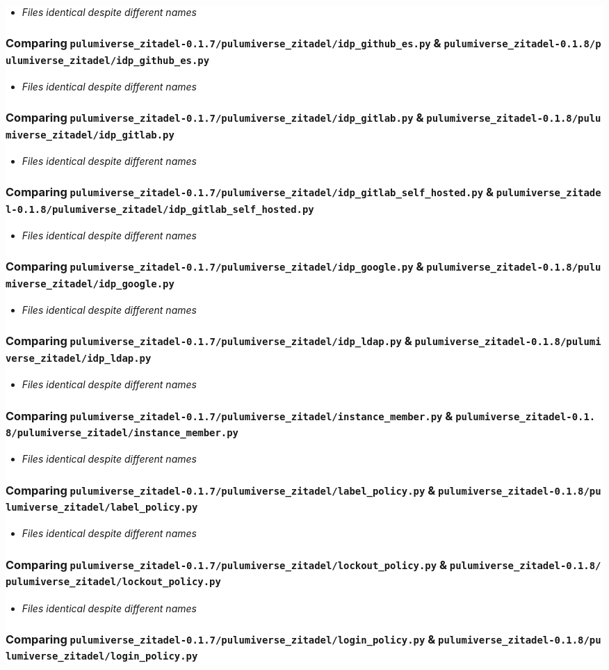  * *Files identical despite different names*

### Comparing `pulumiverse_zitadel-0.1.7/pulumiverse_zitadel/idp_github_es.py` & `pulumiverse_zitadel-0.1.8/pulumiverse_zitadel/idp_github_es.py`

 * *Files identical despite different names*

### Comparing `pulumiverse_zitadel-0.1.7/pulumiverse_zitadel/idp_gitlab.py` & `pulumiverse_zitadel-0.1.8/pulumiverse_zitadel/idp_gitlab.py`

 * *Files identical despite different names*

### Comparing `pulumiverse_zitadel-0.1.7/pulumiverse_zitadel/idp_gitlab_self_hosted.py` & `pulumiverse_zitadel-0.1.8/pulumiverse_zitadel/idp_gitlab_self_hosted.py`

 * *Files identical despite different names*

### Comparing `pulumiverse_zitadel-0.1.7/pulumiverse_zitadel/idp_google.py` & `pulumiverse_zitadel-0.1.8/pulumiverse_zitadel/idp_google.py`

 * *Files identical despite different names*

### Comparing `pulumiverse_zitadel-0.1.7/pulumiverse_zitadel/idp_ldap.py` & `pulumiverse_zitadel-0.1.8/pulumiverse_zitadel/idp_ldap.py`

 * *Files identical despite different names*

### Comparing `pulumiverse_zitadel-0.1.7/pulumiverse_zitadel/instance_member.py` & `pulumiverse_zitadel-0.1.8/pulumiverse_zitadel/instance_member.py`

 * *Files identical despite different names*

### Comparing `pulumiverse_zitadel-0.1.7/pulumiverse_zitadel/label_policy.py` & `pulumiverse_zitadel-0.1.8/pulumiverse_zitadel/label_policy.py`

 * *Files identical despite different names*

### Comparing `pulumiverse_zitadel-0.1.7/pulumiverse_zitadel/lockout_policy.py` & `pulumiverse_zitadel-0.1.8/pulumiverse_zitadel/lockout_policy.py`

 * *Files identical despite different names*

### Comparing `pulumiverse_zitadel-0.1.7/pulumiverse_zitadel/login_policy.py` & `pulumiverse_zitadel-0.1.8/pulumiverse_zitadel/login_policy.py`
